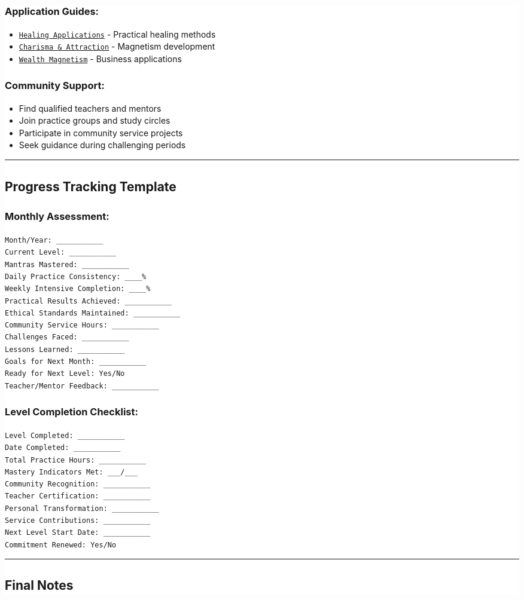 ### **Application Guides:**
- [`Healing Applications`](../08_applications/healing.md) - Practical healing methods
- [`Charisma & Attraction`](../08_applications/charisma_attraction.md) - Magnetism development
- [`Wealth Magnetism`](../08_applications/wealth_magnetism.md) - Business applications

### **Community Support:**
- Find qualified teachers and mentors
- Join practice groups and study circles
- Participate in community service projects
- Seek guidance during challenging periods

---

## Progress Tracking Template

### **Monthly Assessment:**
```
Month/Year: ___________
Current Level: ___________
Mantras Mastered: ___________
Daily Practice Consistency: ____%
Weekly Intensive Completion: ____%
Practical Results Achieved: ___________
Ethical Standards Maintained: ___________
Community Service Hours: ___________
Challenges Faced: ___________
Lessons Learned: ___________
Goals for Next Month: ___________
Ready for Next Level: Yes/No
Teacher/Mentor Feedback: ___________
```

### **Level Completion Checklist:**
```
Level Completed: ___________
Date Completed: ___________
Total Practice Hours: ___________
Mastery Indicators Met: ___/___
Community Recognition: ___________
Teacher Certification: ___________
Personal Transformation: ___________
Service Contributions: ___________
Next Level Start Date: ___________
Commitment Renewed: Yes/No
```

---

## Final Notes
